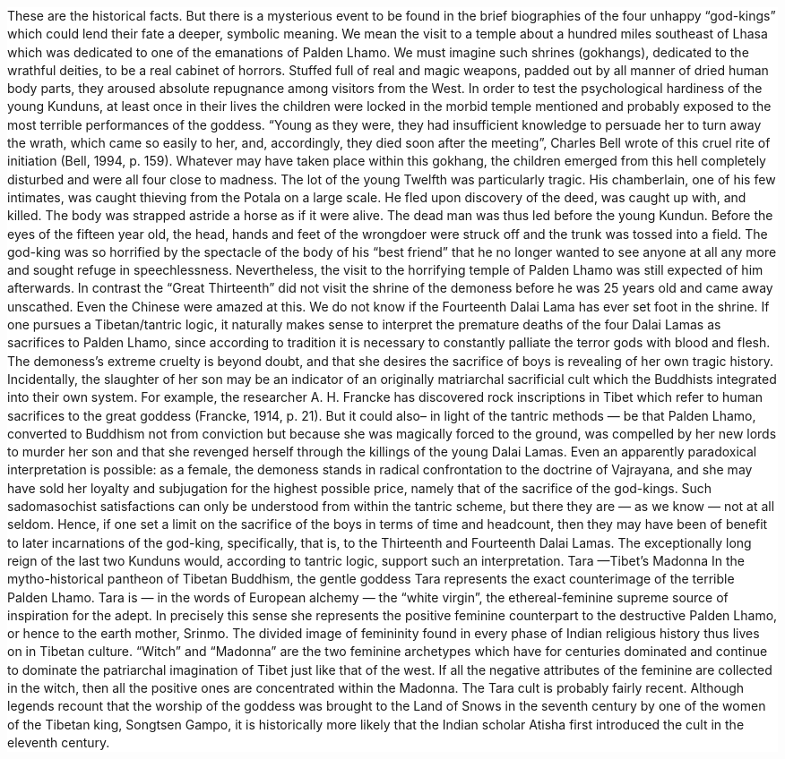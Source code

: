 These are the historical facts. But there is a mysterious event to be found in the brief biographies of the four unhappy “god-kings” which could lend their fate a deeper, symbolic meaning. We mean the visit to a temple about a hundred miles southeast of Lhasa which was dedicated to one of the emanations of Palden Lhamo. We must imagine such shrines (gokhangs), dedicated to the wrathful deities, to be a real cabinet of horrors. Stuffed full of real and magic weapons, padded out by all manner of dried human body parts, they aroused absolute repugnance among visitors from the West.
In order to test the psychological hardiness of the young Kunduns, at least once in their lives the children were locked in the morbid temple mentioned and probably exposed to the most terrible performances of the goddess. “Young as they were, they had insufficient knowledge to persuade her to turn away the wrath, which came so easily to her, and, accordingly, they died soon after the meeting”, Charles Bell wrote of this cruel rite of initiation (Bell, 1994, p. 159). Whatever may have taken place within this gokhang, the children emerged from this hell completely disturbed and were all four close to madness.
The lot of the young Twelfth was particularly tragic. His chamberlain, one of his few intimates, was caught thieving from the Potala on a large scale. He fled upon discovery of the deed, was caught up with, and killed. The body was strapped astride a horse as if it were alive. The dead man was thus led before the young Kundun. Before the eyes of the fifteen year old, the head, hands and feet of the wrongdoer were struck off and the trunk was tossed into a field. The god-king was so horrified by the spectacle of the body of his “best friend” that he no longer wanted to see anyone at all any more and sought refuge in speechlessness. Nevertheless, the visit to the horrifying temple of Palden Lhamo was still expected of him afterwards. In contrast the “Great Thirteenth” did not visit the shrine of the demoness before he was 25 years old and came away unscathed. Even the Chinese were amazed at this. We do not know if the Fourteenth Dalai Lama has ever set foot in the shrine.
If one pursues a Tibetan/tantric logic, it naturally makes sense to interpret the premature deaths of the four Dalai Lamas as sacrifices to Palden Lhamo, since according to tradition it is necessary to constantly palliate the terror gods with blood and flesh. The demoness’s extreme cruelty is beyond doubt, and that she desires the sacrifice of boys is revealing of her own tragic history. Incidentally, the slaughter of her son may be an indicator of an originally matriarchal sacrificial cult which the Buddhists integrated into their own system. For example, the researcher A. H. Francke has discovered rock inscriptions in Tibet which refer to human sacrifices to the great goddess (Francke, 1914, p. 21). But it could also– in light of the tantric methods — be that Palden Lhamo, converted to Buddhism not from conviction but because she was magically forced to the ground, was compelled by her new lords to murder her son and that she revenged herself through the killings of the young Dalai Lamas.
Even an apparently paradoxical interpretation is possible: as a female, the demoness stands in radical confrontation to the doctrine of Vajrayana, and she may have sold her loyalty and subjugation for the highest possible price, namely that of the sacrifice of the god-kings. Such sadomasochist satisfactions can only be understood from within the tantric scheme, but there they are — as we know — not at all seldom. Hence, if one set a limit on the sacrifice of the boys in terms of time and headcount, then they may have been of benefit to later incarnations of the god-king, specifically, that is, to the Thirteenth and Fourteenth Dalai Lamas. The exceptionally long reign of the last two Kunduns would, according to tantric logic, support such an interpretation.
Tara —Tibet’s Madonna
In the mytho-historical pantheon of Tibetan Buddhism, the gentle goddess Tara represents the exact counterimage of the terrible Palden Lhamo. Tara is — in the words of European alchemy — the “white virgin”, the ethereal-feminine supreme source of inspiration for the adept. In precisely this sense she represents the positive feminine counterpart to the destructive Palden Lhamo, or hence to the earth mother, Srinmo. The divided image of femininity found in every phase of Indian religious history thus lives on in Tibetan culture. “Witch” and “Madonna” are the two feminine archetypes which have for centuries dominated and continue to dominate the patriarchal imagination of Tibet just like that of the west. If all the negative attributes of the feminine are collected in the witch, then all the positive ones are concentrated within the Madonna.
The Tara cult is probably fairly recent. Although legends recount that the worship of the goddess was brought to the Land of Snows in the seventh century by one of the women of the Tibetan king, Songtsen Gampo, it is historically more likely that the Indian scholar Atisha first introduced the cult in the eleventh century.